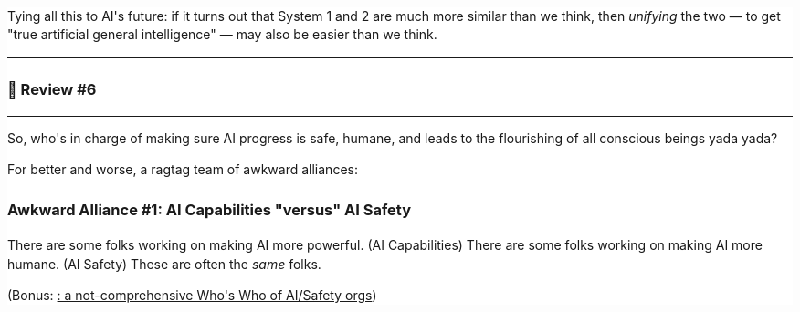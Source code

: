 Tying all this to AI's future: if it turns out that System 1 and 2 are much more similar than we think, then *unifying* the two — to get "true artificial general intelligence" — may also be easier than we think.

---

### 🤔 Review #6

<orbit-reviewarea color="violet">
    <orbit-prompt
        question="“System 1” is..."
        answer="Fast, all-at-once intuition. Thinking in vibes.">
    </orbit-prompt>
    <orbit-prompt
        question="Examples of “System 1” thinking:"
        answer="(Any examples work, but here's what I wrote:) Recognizing pictures of cats, Balancing yourself on a bike.">
    </orbit-prompt>
    <orbit-prompt
        question="“System 2” is..."
        answer="Slow, step-by-step logic. Thinking in gears.">
    </orbit-prompt>
    <orbit-prompt
        question="Examples of “System 2” thinking:"
        answer="(Any examples work, but here's what I wrote:) Solving tricky math problems, Path-finding through an unfamiliar town.">
    </orbit-prompt>
    <orbit-prompt
        question="The trajectories of Old AI vs New AI, on a “System 1 vs System 2” graph:"
        answer=""
        answer-attachments="https://cloud-7769n1gum-hack-club-bot.vercel.app/0aisffs-trajectories.png">
        <!-- aisffs-trajectories.png -->
    </orbit-prompt>
    <orbit-prompt
        question="Why can't we 'just combine' old & new AI, to get AI that does both logic and intuition?"
        answer="Same reason we can't 'just combine' jets & backpacks to get jetpacks: it's *very tricky* to combine things, sometimes.">
    </orbit-prompt>
</orbit-reviewarea>

---

So, who's in charge of making sure AI progress is safe, humane, and leads to the flourishing of all conscious beings yada yada?

For better and worse, a ragtag team of awkward alliances:

### Awkward Alliance #1: AI Capabilities "versus" AI Safety

There are some folks working on making AI more powerful. (AI Capabilities) There are some folks working on making AI more humane. (AI Safety) These are often the *same* folks.

(Bonus: [: a not-comprehensive Who's Who of AI/Safety orgs](#AIOrganizations))
